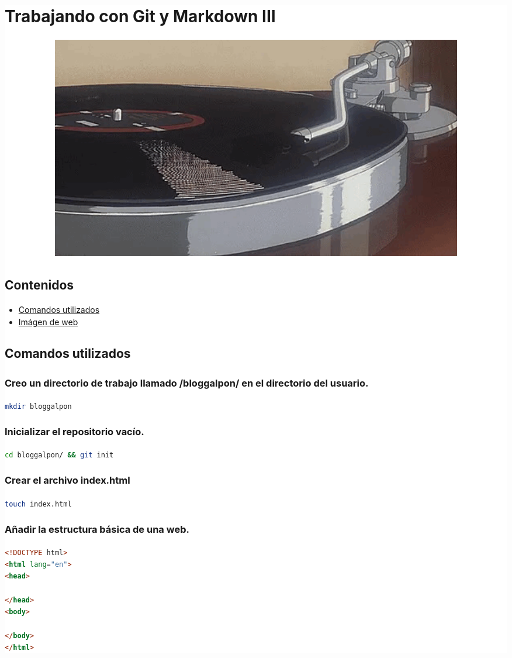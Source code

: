 # Trabajando con Git y Markdown III

<div align=center>
    <img src="../../../../extras/vinilo.gif" alt="vinilo" width="80%">
</div>

## Contenidos
- [Comandos utilizados](#comandos-utilizados)
- [Imágen de web](#imágen-de-web)

## Comandos utilizados
### Creo un directorio de trabajo llamado /bloggalpon/ en el directorio del usuario.
```sh
mkdir bloggalpon
```

### Inicializar el repositorio vacío.
```sh
cd bloggalpon/ && git init
```

### Crear el archivo index.html
```sh
touch index.html
```

### Añadir la estructura básica de una web.
```html
<!DOCTYPE html>
<html lang="en">
<head>

</head>
<body>
    
</body>
</html>
```

